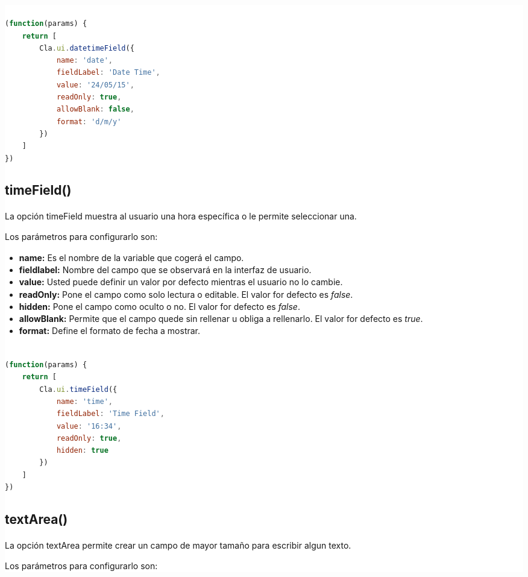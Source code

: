 ```javascript

(function(params) {
    return [
        Cla.ui.datetimeField({
            name: 'date',
            fieldLabel: 'Date Time',
            value: '24/05/15',
            readOnly: true,
            allowBlank: false,
            format: 'd/m/y'
        })
    ]
})

```

## timeField()

La opción timeField muestra al usuario una hora específica o le permite seleccionar una.

Los parámetros para configurarlo son:

- **name:** Es el nombre de la variable que cogerá el campo.
- **fieldlabel:** Nombre del campo que se observará en la interfaz de usuario.
- **value:** Usted puede definir un valor por defecto mientras el usuario no lo cambie.
- **readOnly:** Pone el campo como solo lectura o editable. El valor for defecto es *false*.
- **hidden:** Pone el campo como oculto o no. El valor for defecto es *false*.
- **allowBlank:** Permite que el campo quede sin rellenar u obliga a rellenarlo. El valor for defecto es *true*.
- **format:** Define el formato de fecha a mostrar.

```javascript

(function(params) {
    return [
        Cla.ui.timeField({
            name: 'time',
            fieldLabel: 'Time Field',
            value: '16:34',
            readOnly: true,
            hidden: true
        })
    ]
})

```

## textArea()

La opción textArea permite crear un campo de mayor tamaño para escribir algun texto.

Los parámetros para configurarlo son:
